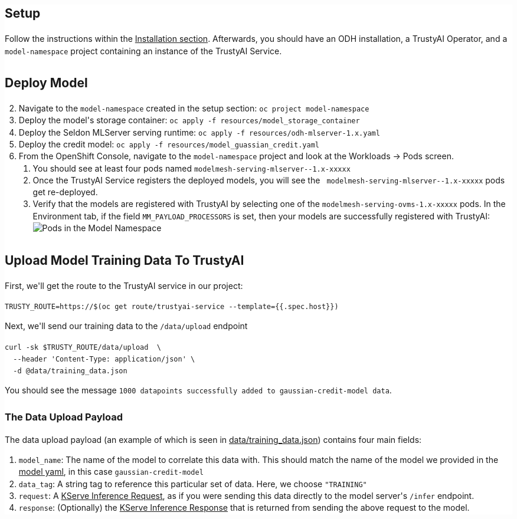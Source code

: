 ## Setup

Follow the instructions within the [Installation section](Install-on-Open-Data-Hub.md).
Afterwards, you should have an ODH installation, a TrustyAI Operator, and a `model-namespace` project containing
an instance of the TrustyAI Service.

## Deploy Model

2) Navigate to the `model-namespace` created in the setup section: `oc project model-namespace`
2) Deploy the model's storage container: `oc apply -f resources/model_storage_container`
3) Deploy the Seldon MLServer serving runtime: `oc apply -f resources/odh-mlserver-1.x.yaml`
4) Deploy the credit model: `oc apply -f resources/model_guassian_credit.yaml`
6) From the OpenShift Console, navigate to the `model-namespace` project and look at the Workloads -> Pods screen.
    1) You should see at least four pods named `modelmesh-serving-mlserver--1.x-xxxxx`
    2) Once the TrustyAI Service registers the deployed models, you will see the `
       modelmesh-serving-mlserver--1.x-xxxxx` pods get re-deployed.
    3) Verify that the models are registered with TrustyAI by selecting one of the `modelmesh-serving-ovms-1.x-xxxxx` pods. 
       In the Environment tab, if the field `MM_PAYLOAD_PROCESSORS` is set, then your models are successfully registered 
       with TrustyAI: ![Pods in the Model Namespace](drift_model_environment.png)

## Upload Model Training Data To TrustyAI

First, we'll get the route to the TrustyAI service in our project:

```shell
TRUSTY_ROUTE=https://$(oc get route/trustyai-service --template={{.spec.host}})
```

Next, we'll send our training data to the `/data/upload` endpoint

```shell
curl -sk $TRUSTY_ROUTE/data/upload  \
  --header 'Content-Type: application/json' \
  -d @data/training_data.json
```
You should see the message `1000 datapoints successfully added to gaussian-credit-model data`.

### The Data Upload Payload

The data upload payload (an example of which is seen in [data/training_data.json](data/training_data.json)) contains
four main fields:

1) `model_name`: The name of the model to correlate this data with. This should match the name of the model we provided in the [model yaml](resources/model_gaussian_credit.yaml), in this case `gaussian-credit-model`
2) `data_tag`: A string tag to reference this particular set of data. Here, we choose `"TRAINING"`
3) `request`: A [KServe Inference Request](https://kserve.github.io/website/0.8/modelserving/inference_api/#inference-request-json-object), as if you were sending this data directly to the model server's `/infer` endpoint.
4) `response`: (Optionally) the [KServe Inference Response](https://kserve.github.io/website/0.8/modelserving/inference_api/#inference-response-json-objectt) that is returned from sending the above request to the model.
